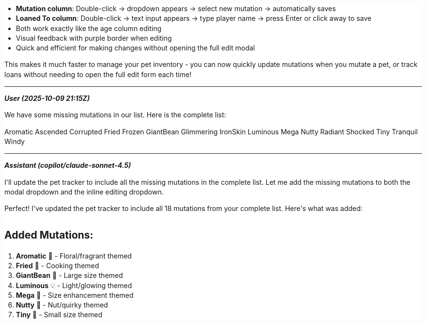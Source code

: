 - **Mutation column**: Double-click → dropdown appears → select new mutation → automatically saves
- **Loaned To column**: Double-click → text input appears → type player name → press Enter or click away to save
- Both work exactly like the age column editing
- Visual feedback with purple border when editing
- Quick and efficient for making changes without opening the full edit modal

This makes it much faster to manage your pet inventory - you can now quickly update mutations when you mutate a pet, or track loans without needing to open the full edit form each time!

---

_**User (2025-10-09 21:15Z)**_

We have some missing mutations in our list. Here is the complete list:

Aromatic
Ascended
Corrupted
Fried
Frozen
GiantBean
Glimmering
IronSkin
Luminous
Mega
Nutty
Radiant
Shocked
Tiny
Tranquil
Windy

---

_**Assistant (copilot/claude-sonnet-4.5)**_

I'll update the pet tracker to include all the missing mutations in the complete list. Let me add the missing mutations to both the modal dropdown and the inline editing dropdown. 
```

```
Perfect! I've updated the pet tracker to include all 18 mutations from your complete list. Here's what was added:

## Added Mutations:
1. **Aromatic** 🌺 - Floral/fragrant themed
2. **Fried** 🍳 - Cooking themed  
3. **GiantBean** 🫘 - Large size themed
4. **Luminous** 💡 - Light/glowing themed
5. **Mega** 🔷 - Size enhancement themed
6. **Nutty** 🥜 - Nut/quirky themed
7. **Tiny** 🔸 - Small size themed
